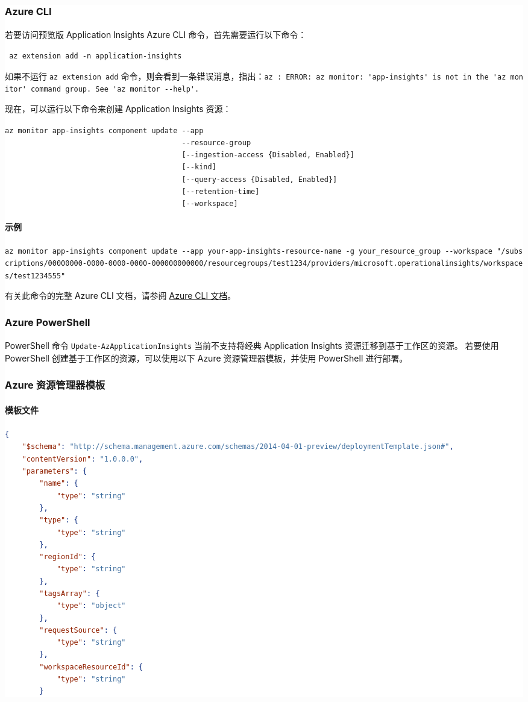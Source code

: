 ### <a name="azure-cli"></a>Azure CLI

若要访问预览版 Application Insights Azure CLI 命令，首先需要运行以下命令：

```azurecli
 az extension add -n application-insights
```

如果不运行 `az extension add` 命令，则会看到一条错误消息，指出：`az : ERROR: az monitor: 'app-insights' is not in the 'az monitor' command group. See 'az monitor --help'.`

现在，可以运行以下命令来创建 Application Insights 资源：

```azurecli
az monitor app-insights component update --app
                                         --resource-group
                                         [--ingestion-access {Disabled, Enabled}]
                                         [--kind]
                                         [--query-access {Disabled, Enabled}]
                                         [--retention-time]
                                         [--workspace]
```

#### <a name="example"></a>示例

```azurecli
az monitor app-insights component update --app your-app-insights-resource-name -g your_resource_group --workspace "/subscriptions/00000000-0000-0000-0000-000000000000/resourcegroups/test1234/providers/microsoft.operationalinsights/workspaces/test1234555"
```

有关此命令的完整 Azure CLI 文档，请参阅 [Azure CLI 文档](/cli/azure/monitor/app-insights/component#az_monitor_app_insights_component_update)。

### <a name="azure-powershell"></a>Azure PowerShell

PowerShell 命令 `Update-AzApplicationInsights` 当前不支持将经典 Application Insights 资源迁移到基于工作区的资源。 若要使用 PowerShell 创建基于工作区的资源，可以使用以下 Azure 资源管理器模板，并使用 PowerShell 进行部署。

### <a name="azure-resource-manager-templates"></a>Azure 资源管理器模板

#### <a name="template-file"></a>模板文件

```json
{
    "$schema": "http://schema.management.azure.com/schemas/2014-04-01-preview/deploymentTemplate.json#",
    "contentVersion": "1.0.0.0",
    "parameters": {
        "name": {
            "type": "string"
        },
        "type": {
            "type": "string"
        },
        "regionId": {
            "type": "string"
        },
        "tagsArray": {
            "type": "object"
        },
        "requestSource": {
            "type": "string"
        },
        "workspaceResourceId": {
            "type": "string"
        }
```